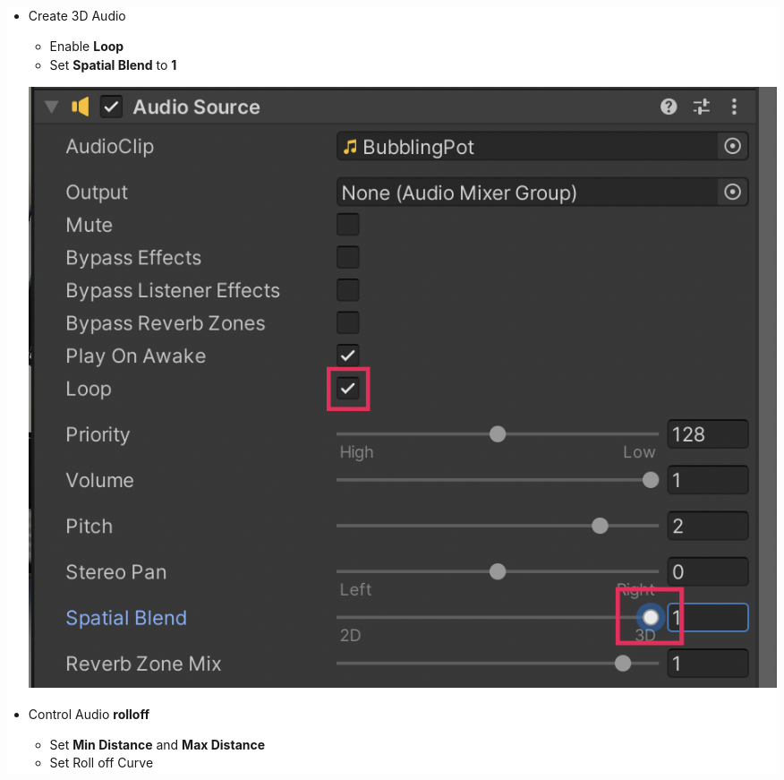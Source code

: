 - Create 3D Audio 
  - Enable **Loop**
  - Set **Spatial Blend** to **1**
  
  ![Create 3d Audio](resources/30_create_3d_Audio.png)

- Control Audio **rolloff**
  -  Set **Min Distance** and **Max Distance**
  -  Set Roll off Curve 
